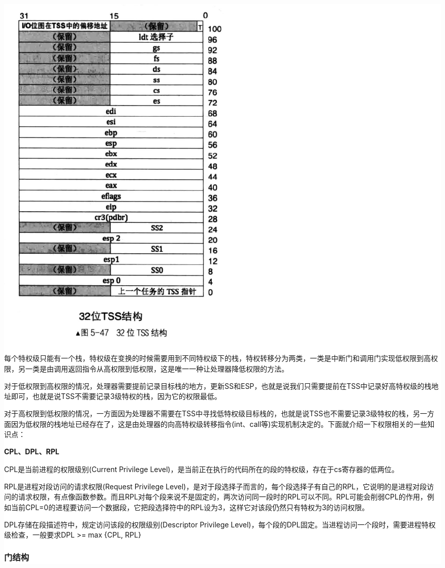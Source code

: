 ![image-20200711141702228](img/image-20200711141702228.png)

每个特权级只能有一个栈，特权级在变换的时候需要用到不同特权级下的栈，特权转移分为两类，一类是中断门和调用门实现低权限到高权限，另一类是由调用返回指令从高权限到低权限，这是唯一一种让处理器降低权限的方法。

对于低权限到高权限的情况，处理器需要提前记录目标栈的地方，更新SS和ESP，也就是说我们只需要提前在TSS中记录好高特权级的栈地址即可，也就是说TSS不需要记录3级特权的栈，因为它的权限最低。

对于高权限到低权限的情况，一方面因为处理器不需要在TSS中寻找低特权级目标栈的，也就是说TSS也不需要记录3级特权的栈，另一方面因为低权限的栈地址已经存在了，这是由处理器的向高特权级转移指令(int、call等)实现机制决定的。下面就介绍一下权限相关的一些知识点：

**CPL、DPL、RPL**

CPL是当前进程的权限级别(Current Privilege Level)，是当前正在执行的代码所在的段的特权级，存在于cs寄存器的低两位。

RPL是进程对段访问的请求权限(Request Privilege Level)，是对于段选择子而言的，每个段选择子有自己的RPL，它说明的是进程对段访问的请求权限，有点像函数参数。而且RPL对每个段来说不是固定的，两次访问同一段时的RPL可以不同。RPL可能会削弱CPL的作用，例如当前CPL=0的进程要访问一个数据段，它把段选择符中的RPL设为3，这样它对该段仍然只有特权为3的访问权限。

DPL存储在段描述符中，规定访问该段的权限级别(Descriptor Privilege Level)，每个段的DPL固定。当进程访问一个段时，需要进程特权级检查，一般要求DPL >= max {CPL, RPL}

### 门结构
